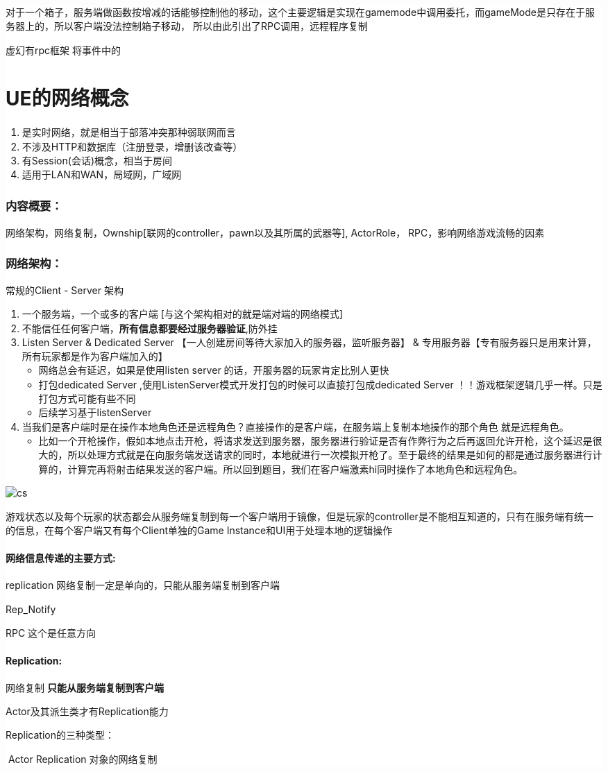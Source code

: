 对于一个箱子，服务端做函数按增减的话能够控制他的移动，这个主要逻辑是实现在gamemode中调用委托，而gameMode是只存在于服务器上的，所以客户端没法控制箱子移动， 所以由此引出了RPC调用，远程程序复制



虚幻有rpc框架  将事件中的



# UE的网络概念

1. 是实时网络，就是相当于部落冲突那种弱联网而言
2. 不涉及HTTP和数据库（注册登录，增删该改查等）
3. 有Session(会话)概念，相当于房间
4. 适用于LAN和WAN，局域网，广域网

### 内容概要：

网络架构，网络复制，Ownship[联网的controller，pawn以及其所属的武器等], ActorRole， RPC，影响网络游戏流畅的因素

### 网络架构：

常规的Client - Server 架构

1. 一个服务端，一个或多的客户端   [与这个架构相对的就是端对端的网络模式]
2. 不能信任任何客户端，**所有信息都要经过服务器验证**,防外挂
3. Listen Server & Dedicated Server 【一人创建房间等待大家加入的服务器，监听服务器】 & 专用服务器【专有服务器只是用来计算，所有玩家都是作为客户端加入的】
   - 网络总会有延迟，如果是使用listen server 的话，开服务器的玩家肯定比别人更快
   - 打包dedicated Server  ,使用ListenServer模式开发打包的时候可以直接打包成dedicated Server ！！游戏框架逻辑几乎一样。只是打包方式可能有些不同
   - 后续学习基于listenServer
4. 当我们是客户端时是在操作本地角色还是远程角色？直接操作的是客户端，在服务端上复制本地操作的那个角色 就是远程角色。
   - 比如一个开枪操作，假如本地点击开枪，将请求发送到服务器，服务器进行验证是否有作弊行为之后再返回允许开枪，这个延迟是很大的，所以处理方式就是在向服务端发送请求的同时，本地就进行一次模拟开枪了。至于最终的结果是如何的都是通过服务器进行计算的，计算完再将射击结果发送的客户端。所以回到题目，我们在客户端激素hi同时操作了本地角色和远程角色。

![cs](C:\Users\atarkli\Desktop\snipaste截图\cs.png)

游戏状态以及每个玩家的状态都会从服务端复制到每一个客户端用于镜像，但是玩家的controller是不能相互知道的，只有在服务端有统一的信息，在每个客户端又有每个Client单独的Game Instance和UI用于处理本地的逻辑操作

#### 网络信息传递的主要方式:

replication   网络复制一定是单向的，只能从服务端复制到客户端

Rep_Notify

RPC  这个是任意方向

#### Replication:

网络复制  **只能从服务端复制到客户端**

Actor及其派生类才有Replication能力

Replication的三种类型：

​	Actor Replication  对象的网络复制
